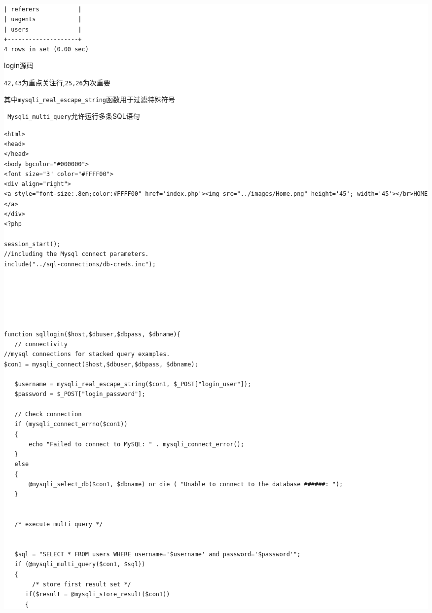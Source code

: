 ```mysql
| referers           |
| uagents            |
| users              |
+--------------------+
4 rows in set (0.00 sec)
```



login源码

`42,43`为重点关注行,`25,26`为次重要

其中`mysqli_real_escape_string`函数用于过滤特殊符号

` Mysqli_multi_query`允许运行多条SQL语句

```php+HTML
<html>
<head>
</head>
<body bgcolor="#000000">
<font size="3" color="#FFFF00">
<div align="right">
<a style="font-size:.8em;color:#FFFF00" href='index.php'><img src="../images/Home.png" height='45'; width='45'></br>HOME</a>
</div>
<?php

session_start();
//including the Mysql connect parameters.
include("../sql-connections/db-creds.inc");






function sqllogin($host,$dbuser,$dbpass, $dbname){
   // connectivity
//mysql connections for stacked query examples.
$con1 = mysqli_connect($host,$dbuser,$dbpass, $dbname);
   
   $username = mysqli_real_escape_string($con1, $_POST["login_user"]);
   $password = $_POST["login_password"];

   // Check connection
   if (mysqli_connect_errno($con1))
   {
       echo "Failed to connect to MySQL: " . mysqli_connect_error();
   }
   else
   {
       @mysqli_select_db($con1, $dbname) or die ( "Unable to connect to the database ######: ");
   }


   /* execute multi query */

   
   $sql = "SELECT * FROM users WHERE username='$username' and password='$password'";
   if (@mysqli_multi_query($con1, $sql))
   {
        /* store first result set */
      if($result = @mysqli_store_result($con1))
      {
```